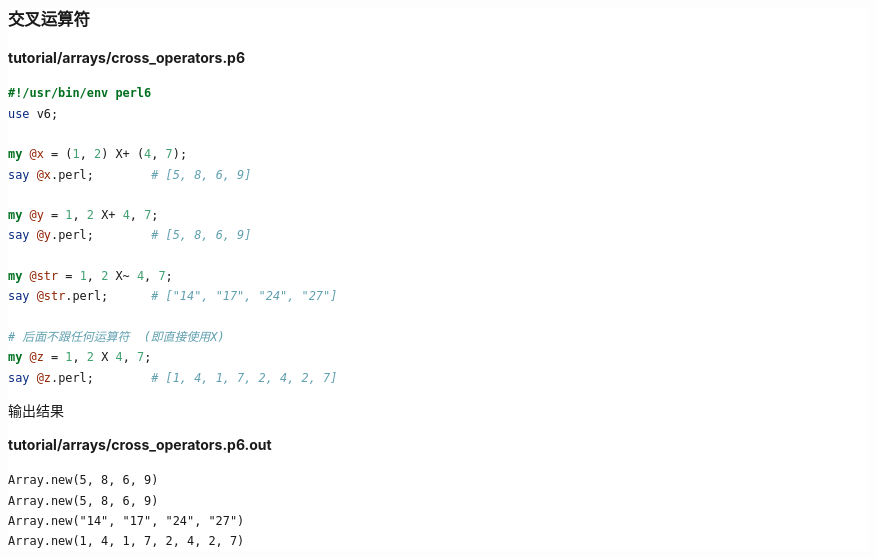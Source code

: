 ### 交叉运算符
**tutorial/arrays/cross_operators.p6**
```perl
#!/usr/bin/env perl6
use v6;

my @x = (1, 2) X+ (4, 7);
say @x.perl;        # [5, 8, 6, 9]

my @y = 1, 2 X+ 4, 7;
say @y.perl;        # [5, 8, 6, 9]

my @str = 1, 2 X~ 4, 7;
say @str.perl;      # ["14", "17", "24", "27"]

# 后面不跟任何运算符  (即直接使用X)
my @z = 1, 2 X 4, 7;
say @z.perl;        # [1, 4, 1, 7, 2, 4, 2, 7]
```

输出结果  

**tutorial/arrays/cross_operators.p6.out**
```
Array.new(5, 8, 6, 9)
Array.new(5, 8, 6, 9)
Array.new("14", "17", "24", "27")
Array.new(1, 4, 1, 7, 2, 4, 2, 7)
```
